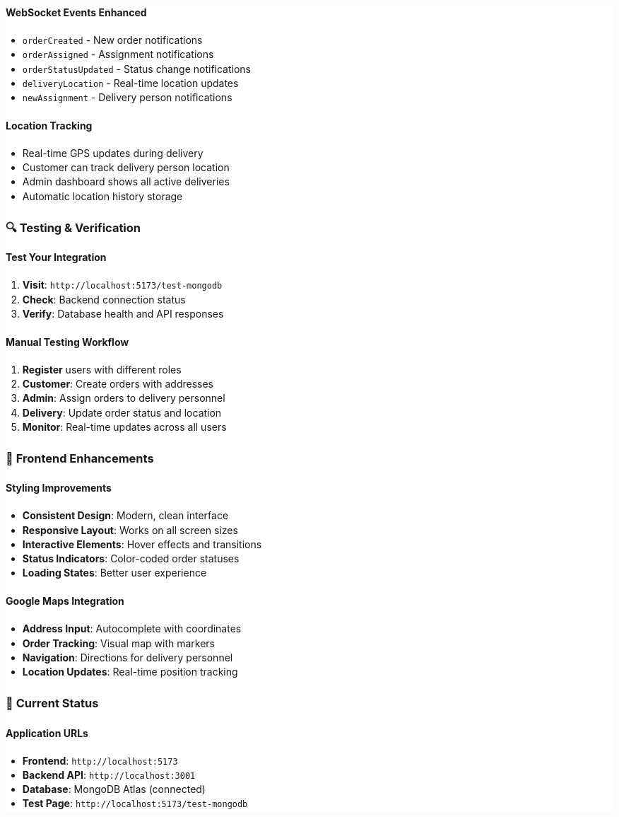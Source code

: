 #### **WebSocket Events Enhanced**

- `orderCreated` - New order notifications
- `orderAssigned` - Assignment notifications
- `orderStatusUpdated` - Status change notifications
- `deliveryLocation` - Real-time location updates
- `newAssignment` - Delivery person notifications

#### **Location Tracking**

- Real-time GPS updates during delivery
- Customer can track delivery person location
- Admin dashboard shows all active deliveries
- Automatic location history storage

### 🔍 **Testing & Verification**

#### **Test Your Integration**

1. **Visit**: `http://localhost:5173/test-mongodb`
2. **Check**: Backend connection status
3. **Verify**: Database health and API responses

#### **Manual Testing Workflow**

1. **Register** users with different roles
2. **Customer**: Create orders with addresses
3. **Admin**: Assign orders to delivery personnel
4. **Delivery**: Update order status and location
5. **Monitor**: Real-time updates across all users

### 📱 **Frontend Enhancements**

#### **Styling Improvements**

- **Consistent Design**: Modern, clean interface
- **Responsive Layout**: Works on all screen sizes
- **Interactive Elements**: Hover effects and transitions
- **Status Indicators**: Color-coded order statuses
- **Loading States**: Better user experience

#### **Google Maps Integration**

- **Address Input**: Autocomplete with coordinates
- **Order Tracking**: Visual map with markers
- **Navigation**: Directions for delivery personnel
- **Location Updates**: Real-time position tracking

### 🚀 **Current Status**

#### **Application URLs**

- **Frontend**: `http://localhost:5173`
- **Backend API**: `http://localhost:3001`
- **Database**: MongoDB Atlas (connected)
- **Test Page**: `http://localhost:5173/test-mongodb`
